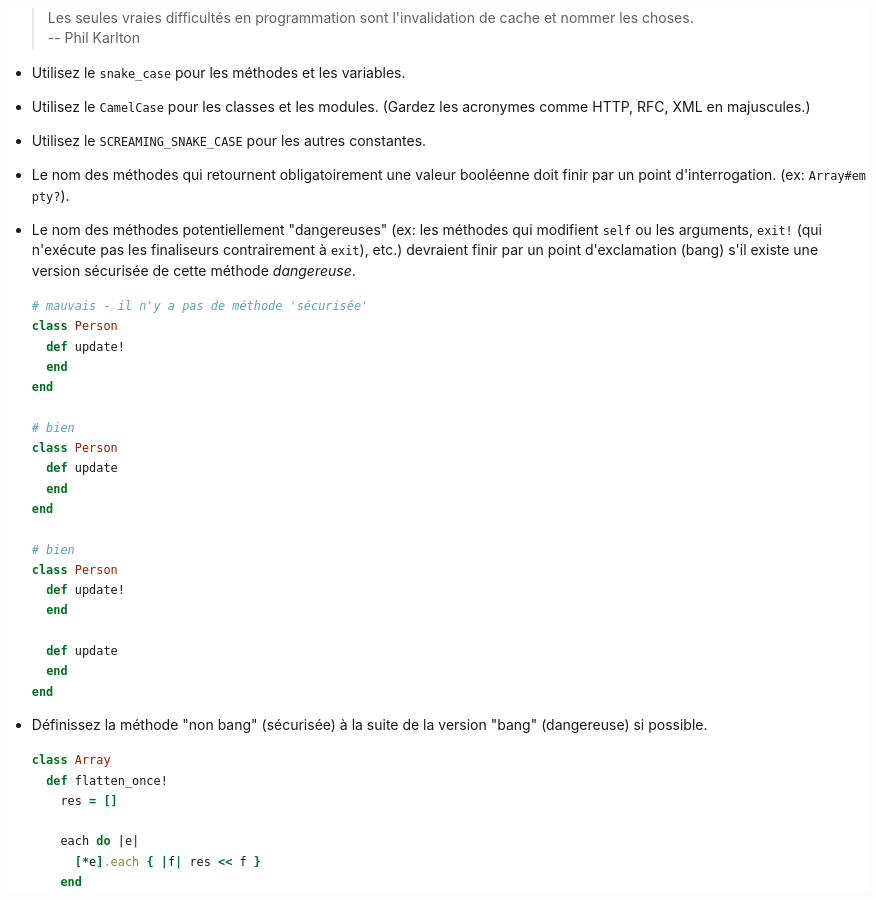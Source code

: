 > Les seules vraies difficultés en programmation sont l'invalidation de cache
> et nommer les choses. <br/>
> -- Phil Karlton

* Utilisez le `snake_case` pour les méthodes et les variables.
* Utilisez le `CamelCase` pour les classes et les modules. (Gardez les acronymes comme HTTP,
  RFC, XML en majuscules.)
* Utilisez le `SCREAMING_SNAKE_CASE` pour les autres constantes.
* Le nom des méthodes qui retournent obligatoirement une valeur booléenne doit
  finir par un point d'interrogation.
  (ex: `Array#empty?`).
* Le nom des méthodes potentiellement "dangereuses" (ex: les méthodes qui modifient `self` ou
  les arguments, `exit!` (qui n'exécute pas les finaliseurs contrairement à `exit`), etc.)
  devraient finir par un point d'exclamation (bang) s'il existe une version sécurisée de cette méthode
  *dangereuse*.

    ```Ruby
    # mauvais - il n'y a pas de méthode 'sécurisée'
    class Person
      def update!
      end
    end

    # bien
    class Person
      def update
      end
    end

    # bien
    class Person
      def update!
      end

      def update
      end
    end
    ```

* Définissez la méthode "non bang" (sécurisée) à la suite de la version "bang" (dangereuse)
  si possible.

    ```Ruby
    class Array
      def flatten_once!
        res = []

        each do |e|
          [*e].each { |f| res << f }
        end
